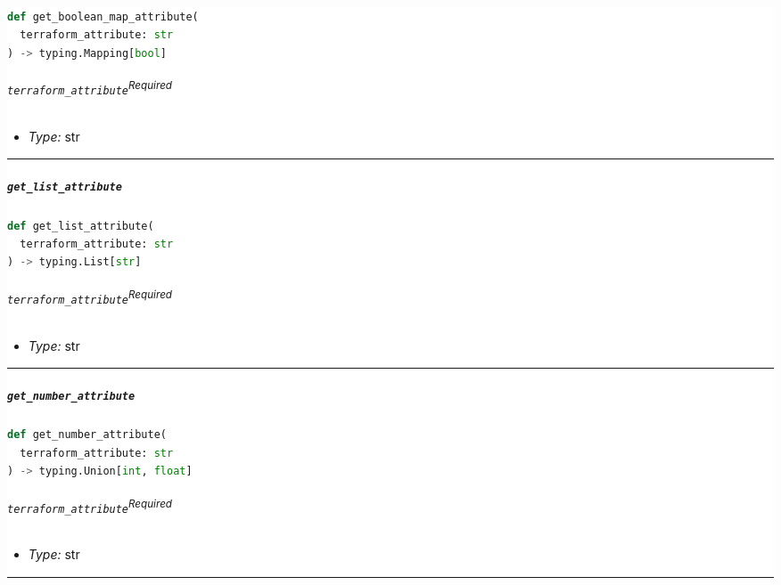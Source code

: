 ```python
def get_boolean_map_attribute(
  terraform_attribute: str
) -> typing.Mapping[bool]
```

###### `terraform_attribute`<sup>Required</sup> <a name="terraform_attribute" id="rhizo-co-terraform-provider-oci.dataOciCloudMigrationsMigrationAssets.DataOciCloudMigrationsMigrationAssetsFilterOutputReference.getBooleanMapAttribute.parameter.terraformAttribute"></a>

- *Type:* str

---

##### `get_list_attribute` <a name="get_list_attribute" id="rhizo-co-terraform-provider-oci.dataOciCloudMigrationsMigrationAssets.DataOciCloudMigrationsMigrationAssetsFilterOutputReference.getListAttribute"></a>

```python
def get_list_attribute(
  terraform_attribute: str
) -> typing.List[str]
```

###### `terraform_attribute`<sup>Required</sup> <a name="terraform_attribute" id="rhizo-co-terraform-provider-oci.dataOciCloudMigrationsMigrationAssets.DataOciCloudMigrationsMigrationAssetsFilterOutputReference.getListAttribute.parameter.terraformAttribute"></a>

- *Type:* str

---

##### `get_number_attribute` <a name="get_number_attribute" id="rhizo-co-terraform-provider-oci.dataOciCloudMigrationsMigrationAssets.DataOciCloudMigrationsMigrationAssetsFilterOutputReference.getNumberAttribute"></a>

```python
def get_number_attribute(
  terraform_attribute: str
) -> typing.Union[int, float]
```

###### `terraform_attribute`<sup>Required</sup> <a name="terraform_attribute" id="rhizo-co-terraform-provider-oci.dataOciCloudMigrationsMigrationAssets.DataOciCloudMigrationsMigrationAssetsFilterOutputReference.getNumberAttribute.parameter.terraformAttribute"></a>

- *Type:* str

---
